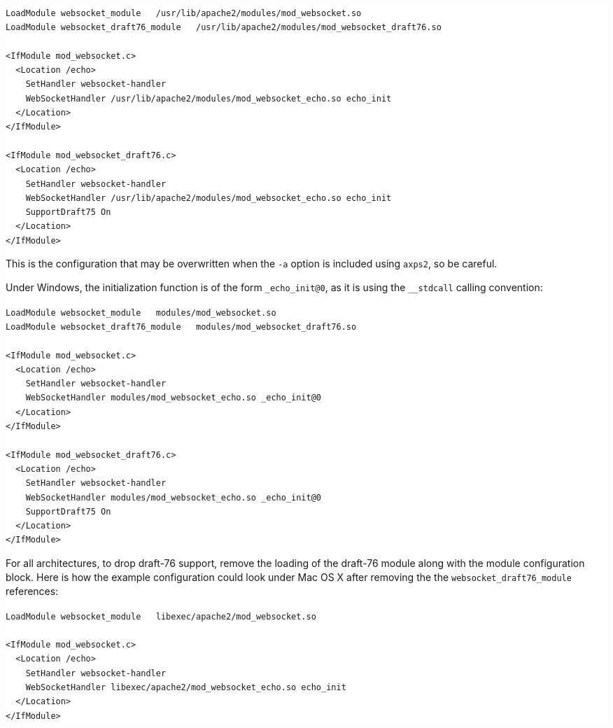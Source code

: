     LoadModule websocket_module   /usr/lib/apache2/modules/mod_websocket.so
    LoadModule websocket_draft76_module   /usr/lib/apache2/modules/mod_websocket_draft76.so

    <IfModule mod_websocket.c>
      <Location /echo>
        SetHandler websocket-handler
        WebSocketHandler /usr/lib/apache2/modules/mod_websocket_echo.so echo_init
      </Location>
    </IfModule>

    <IfModule mod_websocket_draft76.c>
      <Location /echo>
        SetHandler websocket-handler
        WebSocketHandler /usr/lib/apache2/modules/mod_websocket_echo.so echo_init
        SupportDraft75 On
      </Location>
    </IfModule>

This is the configuration that may be overwritten when the `-a` option is
included using `axps2`, so be careful.

Under Windows, the initialization function is of the form `_echo_init@0`, as it
is using the `__stdcall` calling convention:

    LoadModule websocket_module   modules/mod_websocket.so
    LoadModule websocket_draft76_module   modules/mod_websocket_draft76.so

    <IfModule mod_websocket.c>
      <Location /echo>
        SetHandler websocket-handler
        WebSocketHandler modules/mod_websocket_echo.so _echo_init@0
      </Location>
    </IfModule>

    <IfModule mod_websocket_draft76.c>
      <Location /echo>
        SetHandler websocket-handler
        WebSocketHandler modules/mod_websocket_echo.so _echo_init@0
        SupportDraft75 On
      </Location>
    </IfModule>

For all architectures, to drop draft-76 support, remove the loading of the
draft-76 module along with the module configuration block. Here is how the
example configuration could look under Mac OS X after removing the the
`websocket_draft76_module` references:

    LoadModule websocket_module   libexec/apache2/mod_websocket.so

    <IfModule mod_websocket.c>
      <Location /echo>
        SetHandler websocket-handler
        WebSocketHandler libexec/apache2/mod_websocket_echo.so echo_init
      </Location>
    </IfModule>

